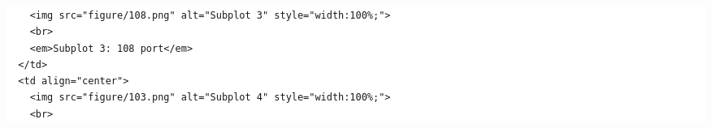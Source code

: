         <img src="figure/108.png" alt="Subplot 3" style="width:100%;">
        <br>
        <em>Subplot 3: 108 port</em>
      </td>
      <td align="center">
        <img src="figure/103.png" alt="Subplot 4" style="width:100%;">
        <br>